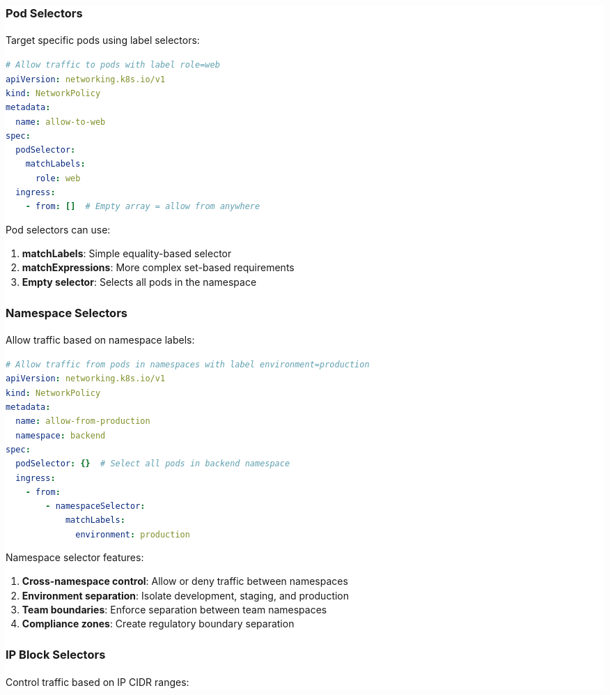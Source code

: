 ### Pod Selectors

Target specific pods using label selectors:

```yaml
# Allow traffic to pods with label role=web
apiVersion: networking.k8s.io/v1
kind: NetworkPolicy
metadata:
  name: allow-to-web
spec:
  podSelector:
    matchLabels:
      role: web
  ingress:
    - from: []  # Empty array = allow from anywhere
```

Pod selectors can use:

1. **matchLabels**: Simple equality-based selector
2. **matchExpressions**: More complex set-based requirements
3. **Empty selector**: Selects all pods in the namespace

### Namespace Selectors

Allow traffic based on namespace labels:

```yaml
# Allow traffic from pods in namespaces with label environment=production
apiVersion: networking.k8s.io/v1
kind: NetworkPolicy
metadata:
  name: allow-from-production
  namespace: backend
spec:
  podSelector: {}  # Select all pods in backend namespace
  ingress:
    - from:
        - namespaceSelector:
            matchLabels:
              environment: production
```

Namespace selector features:

1. **Cross-namespace control**: Allow or deny traffic between namespaces
2. **Environment separation**: Isolate development, staging, and production
3. **Team boundaries**: Enforce separation between team namespaces
4. **Compliance zones**: Create regulatory boundary separation

### IP Block Selectors

Control traffic based on IP CIDR ranges:
